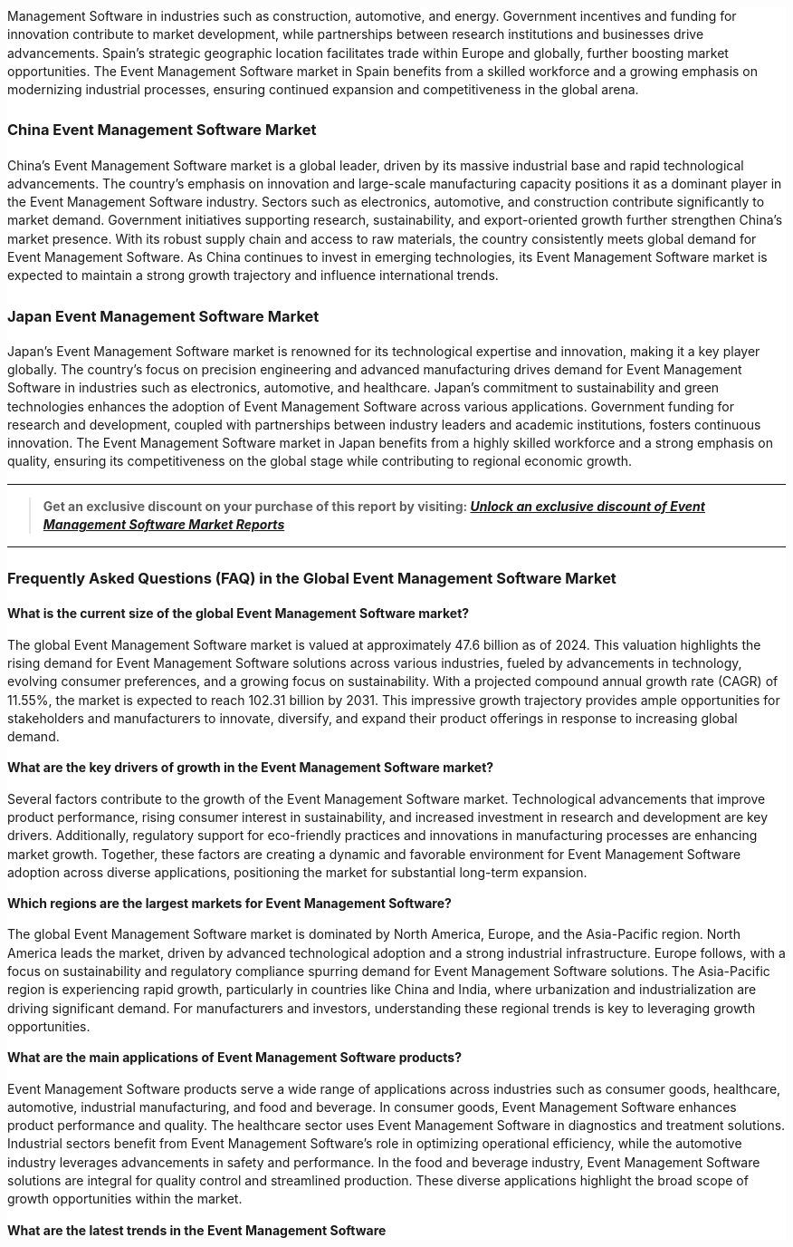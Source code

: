 Management Software in industries such as construction, automotive, and energy. Government incentives and funding for innovation contribute to market development, while partnerships between research institutions and businesses drive advancements. Spain&rsquo;s strategic geographic location facilitates trade within Europe and globally, further boosting market opportunities. The Event Management Software market in Spain benefits from a skilled workforce and a growing emphasis on modernizing industrial processes, ensuring continued expansion and competitiveness in the global arena.</p><h3>China Event Management Software Market</h3><p>China&rsquo;s Event Management Software market is a global leader, driven by its massive industrial base and rapid technological advancements. The country&rsquo;s emphasis on innovation and large-scale manufacturing capacity positions it as a dominant player in the Event Management Software industry. Sectors such as electronics, automotive, and construction contribute significantly to market demand. Government initiatives supporting research, sustainability, and export-oriented growth further strengthen China&rsquo;s market presence. With its robust supply chain and access to raw materials, the country consistently meets global demand for Event Management Software. As China continues to invest in emerging technologies, its Event Management Software market is expected to maintain a strong growth trajectory and influence international trends.</p><h3>Japan Event Management Software Market</h3><p>Japan&rsquo;s Event Management Software market is renowned for its technological expertise and innovation, making it a key player globally. The country&rsquo;s focus on precision engineering and advanced manufacturing drives demand for Event Management Software in industries such as electronics, automotive, and healthcare. Japan&rsquo;s commitment to sustainability and green technologies enhances the adoption of Event Management Software across various applications. Government funding for research and development, coupled with partnerships between industry leaders and academic institutions, fosters continuous innovation. The Event Management Software market in Japan benefits from a highly skilled workforce and a strong emphasis on quality, ensuring its competitiveness on the global stage while contributing to regional economic growth.</p><hr /><blockquote><p><strong>Get an exclusive discount on your purchase of this report by visiting: <em><a href="://marketresearchpulse.com/ask-for-discount/83811?utm_source=Github&amp;utm_medium=0115">Unlock an exclusive discount of Event Management Software Market Reports</a></em>&nbsp;</strong></p></blockquote><hr /><h3>Frequently Asked Questions (FAQ) in the Global Event Management Software Market</h3><p><strong>What is the current size of the global Event Management Software market?</strong></p><p>The global Event Management Software market is valued at approximately 47.6 billion as of 2024. This valuation highlights the rising demand for Event Management Software solutions across various industries, fueled by advancements in technology, evolving consumer preferences, and a growing focus on sustainability. With a projected compound annual growth rate (CAGR) of 11.55%, the market is expected to reach 102.31 billion by 2031. This impressive growth trajectory provides ample opportunities for stakeholders and manufacturers to innovate, diversify, and expand their product offerings in response to increasing global demand.</p><p><strong>What are the key drivers of growth in the Event Management Software market?</strong></p><p>Several factors contribute to the growth of the Event Management Software market. Technological advancements that improve product performance, rising consumer interest in sustainability, and increased investment in research and development are key drivers. Additionally, regulatory support for eco-friendly practices and innovations in manufacturing processes are enhancing market growth. Together, these factors are creating a dynamic and favorable environment for Event Management Software adoption across diverse applications, positioning the market for substantial long-term expansion.</p><p><strong>Which regions are the largest markets for Event Management Software?</strong></p><p>The global Event Management Software market is dominated by North America, Europe, and the Asia-Pacific region. North America leads the market, driven by advanced technological adoption and a strong industrial infrastructure. Europe follows, with a focus on sustainability and regulatory compliance spurring demand for Event Management Software solutions. The Asia-Pacific region is experiencing rapid growth, particularly in countries like China and India, where urbanization and industrialization are driving significant demand. For manufacturers and investors, understanding these regional trends is key to leveraging growth opportunities.</p><p><strong>What are the main applications of Event Management Software products?</strong></p><p>Event Management Software products serve a wide range of applications across industries such as consumer goods, healthcare, automotive, industrial manufacturing, and food and beverage. In consumer goods, Event Management Software enhances product performance and quality. The healthcare sector uses Event Management Software in diagnostics and treatment solutions. Industrial sectors benefit from Event Management Software&rsquo;s role in optimizing operational efficiency, while the automotive industry leverages advancements in safety and performance. In the food and beverage industry, Event Management Software solutions are integral for quality control and streamlined production. These diverse applications highlight the broad scope of growth opportunities within the market.</p><p><strong>What are the latest trends in the Event Management Software